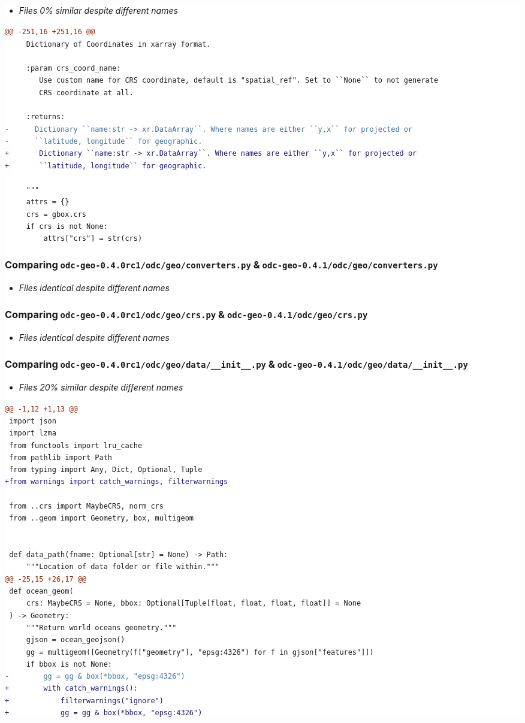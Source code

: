 * *Files 0% similar despite different names*

```diff
@@ -251,16 +251,16 @@
     Dictionary of Coordinates in xarray format.
 
     :param crs_coord_name:
        Use custom name for CRS coordinate, default is "spatial_ref". Set to ``None`` to not generate
        CRS coordinate at all.
 
     :returns:
-      Dictionary ``name:str -> xr.DataArray``. Where names are either ``y,x`` for projected or
-      ``latitude, longitude`` for geographic.
+       Dictionary ``name:str -> xr.DataArray``. Where names are either ``y,x`` for projected or
+       ``latitude, longitude`` for geographic.
 
     """
     attrs = {}
     crs = gbox.crs
     if crs is not None:
         attrs["crs"] = str(crs)
```

### Comparing `odc-geo-0.4.0rc1/odc/geo/converters.py` & `odc-geo-0.4.1/odc/geo/converters.py`

 * *Files identical despite different names*

### Comparing `odc-geo-0.4.0rc1/odc/geo/crs.py` & `odc-geo-0.4.1/odc/geo/crs.py`

 * *Files identical despite different names*

### Comparing `odc-geo-0.4.0rc1/odc/geo/data/__init__.py` & `odc-geo-0.4.1/odc/geo/data/__init__.py`

 * *Files 20% similar despite different names*

```diff
@@ -1,12 +1,13 @@
 import json
 import lzma
 from functools import lru_cache
 from pathlib import Path
 from typing import Any, Dict, Optional, Tuple
+from warnings import catch_warnings, filterwarnings
 
 from ..crs import MaybeCRS, norm_crs
 from ..geom import Geometry, box, multigeom
 
 
 def data_path(fname: Optional[str] = None) -> Path:
     """Location of data folder or file within."""
@@ -25,15 +26,17 @@
 def ocean_geom(
     crs: MaybeCRS = None, bbox: Optional[Tuple[float, float, float, float]] = None
 ) -> Geometry:
     """Return world oceans geometry."""
     gjson = ocean_geojson()
     gg = multigeom([Geometry(f["geometry"], "epsg:4326") for f in gjson["features"]])
     if bbox is not None:
-        gg = gg & box(*bbox, "epsg:4326")
+        with catch_warnings():
+            filterwarnings("ignore")
+            gg = gg & box(*bbox, "epsg:4326")
```